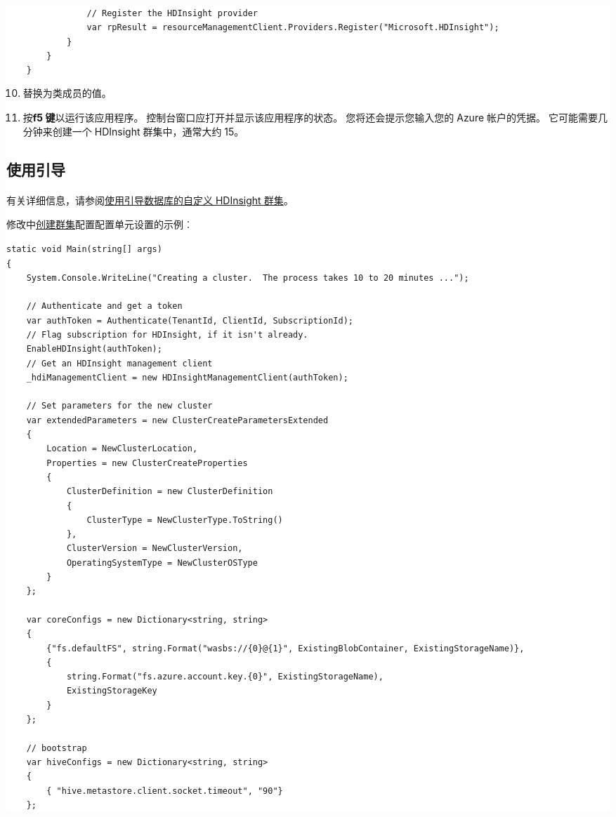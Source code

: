                     // Register the HDInsight provider
                    var rpResult = resourceManagementClient.Providers.Register("Microsoft.HDInsight");
                }
            }
        }
    
10. 替换为类成员的值。

7. 按**f5 键**以运行该应用程序。 控制台窗口应打开并显示该应用程序的状态。 您将还会提示您输入您的 Azure 帐户的凭据。 它可能需要几分钟来创建一个 HDInsight 群集中，通常大约 15。

## <a name="use-bootstrap"></a>使用引导

有关详细信息，请参阅[使用引导数据库的自定义 HDInsight 群集](hdinsight-hadoop-customize-cluster-bootstrap.md)。

修改中[创建群集](#create-clusters)配置配置单元设置的示例︰

    static void Main(string[] args)
    {
        System.Console.WriteLine("Creating a cluster.  The process takes 10 to 20 minutes ...");

        // Authenticate and get a token
        var authToken = Authenticate(TenantId, ClientId, SubscriptionId);
        // Flag subscription for HDInsight, if it isn't already.
        EnableHDInsight(authToken);
        // Get an HDInsight management client
        _hdiManagementClient = new HDInsightManagementClient(authToken);

        // Set parameters for the new cluster
        var extendedParameters = new ClusterCreateParametersExtended
        {
            Location = NewClusterLocation,
            Properties = new ClusterCreateProperties
            {
                ClusterDefinition = new ClusterDefinition
                {
                    ClusterType = NewClusterType.ToString()
                },
                ClusterVersion = NewClusterVersion,
                OperatingSystemType = NewClusterOSType
            }
        };

        var coreConfigs = new Dictionary<string, string>
        {
            {"fs.defaultFS", string.Format("wasbs://{0}@{1}", ExistingBlobContainer, ExistingStorageName)},
            {
                string.Format("fs.azure.account.key.{0}", ExistingStorageName),
                ExistingStorageKey
            }
        };

        // bootstrap
        var hiveConfigs = new Dictionary<string, string>
        {
            { "hive.metastore.client.socket.timeout", "90"}
        };
